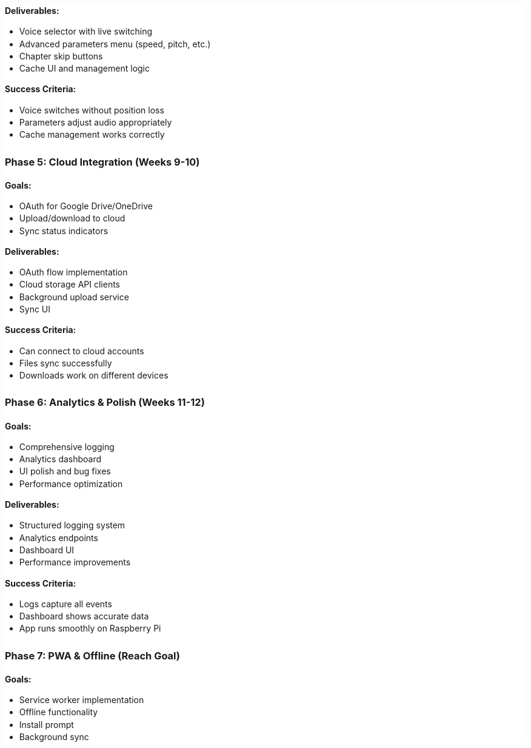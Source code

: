 **Deliverables:**
- Voice selector with live switching
- Advanced parameters menu (speed, pitch, etc.)
- Chapter skip buttons
- Cache UI and management logic

**Success Criteria:**
- Voice switches without position loss
- Parameters adjust audio appropriately
- Cache management works correctly

### Phase 5: Cloud Integration (Weeks 9-10)

**Goals:**
- OAuth for Google Drive/OneDrive
- Upload/download to cloud
- Sync status indicators

**Deliverables:**
- OAuth flow implementation
- Cloud storage API clients
- Background upload service
- Sync UI

**Success Criteria:**
- Can connect to cloud accounts
- Files sync successfully
- Downloads work on different devices

### Phase 6: Analytics & Polish (Weeks 11-12)

**Goals:**
- Comprehensive logging
- Analytics dashboard
- UI polish and bug fixes
- Performance optimization

**Deliverables:**
- Structured logging system
- Analytics endpoints
- Dashboard UI
- Performance improvements

**Success Criteria:**
- Logs capture all events
- Dashboard shows accurate data
- App runs smoothly on Raspberry Pi

### Phase 7: PWA & Offline (Reach Goal)

**Goals:**
- Service worker implementation
- Offline functionality
- Install prompt
- Background sync
